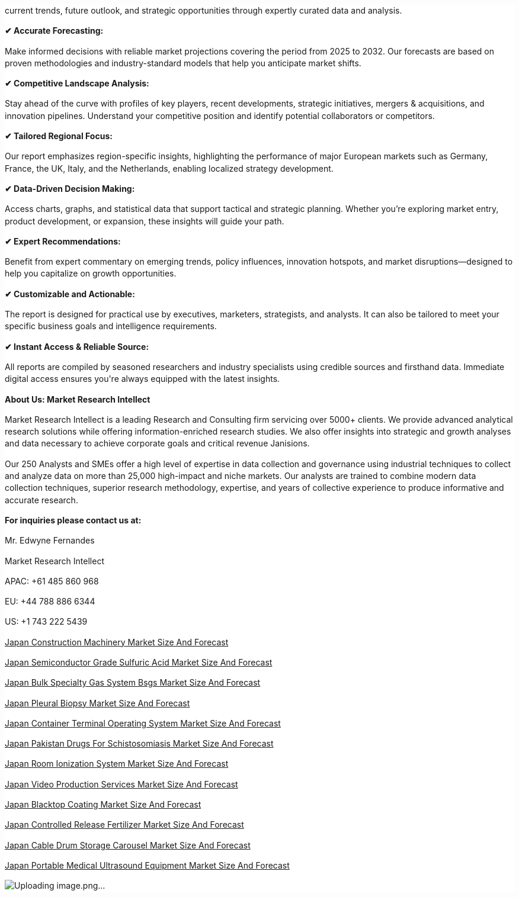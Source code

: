 current trends, future outlook, and strategic opportunities through expertly curated data and analysis.</p><p><strong>✔ Accurate Forecasting:</strong></p><p>Make informed decisions with reliable market projections covering the period from 2025 to 2032. Our forecasts are based on proven methodologies and industry-standard models that help you anticipate market shifts.</p><p><strong>✔ Competitive Landscape Analysis:</strong></p><p>Stay ahead of the curve with profiles of key players, recent developments, strategic initiatives, mergers &amp; acquisitions, and innovation pipelines. Understand your competitive position and identify potential collaborators or competitors.</p><p><strong>✔ Tailored Regional Focus:</strong></p><p>Our report emphasizes region-specific insights, highlighting the performance of major European markets such as Germany, France, the UK, Italy, and the Netherlands, enabling localized strategy development.</p><p><strong>✔ Data-Driven Decision Making:</strong></p><p>Access charts, graphs, and statistical data that support tactical and strategic planning. Whether you&rsquo;re exploring market entry, product development, or expansion, these insights will guide your path.</p><p><strong>✔ Expert Recommendations:</strong></p><p>Benefit from expert commentary on emerging trends, policy influences, innovation hotspots, and market disruptions&mdash;designed to help you capitalize on growth opportunities.</p><p><strong>✔ Customizable and Actionable:</strong></p><p>The report is designed for practical use by executives, marketers, strategists, and analysts. It can also be tailored to meet your specific business goals and intelligence requirements.</p><p><strong>✔ Instant Access &amp; Reliable Source:</strong></p><p>All reports are compiled by seasoned researchers and industry specialists using credible sources and firsthand data. Immediate digital access ensures you're always equipped with the latest insights.</p><p><strong><span class="font-[700]">About Us: Market Research Intellect</span></strong></p><p><span class="">Market Research Intellect is a leading Research and Consulting firm servicing over 5000+ clients. We provide advanced analytical research solutions while offering information-enriched research studies.&nbsp;</span>We also offer insights into strategic and growth analyses and data necessary to achieve corporate goals and critical revenue Janisions.</p><p><span class="">Our 250 Analysts and SMEs offer a high level of expertise in data collection and governance using industrial techniques to collect and analyze data on more than 25,000 high-impact and niche markets. Our analysts are trained to combine modern data collection techniques, superior research methodology, expertise, and years of collective experience to produce informative and accurate research.</span></p><p><strong>For inquiries please contact us at:</strong></p><p>Mr. Edwyne Fernandes</p><p>Market Research Intellect</p><p>APAC: +61 485 860 968</p><p>EU: +44 788 886 6344</p><p>US: +1 743 222 5439</p><p><a href="https://github.com/SaviSD/Meteor-Impact-Media/blob/main/Construction-Machinery-Market/Construction-Machinery-Market.md">Japan Construction Machinery Market Size And Forecast</a></p><p><a href="https://github.com/SaviSD/Meteor-Impact-Media/blob/main/Semiconductor-Grade-Sulfuric-Acid-Market/Semiconductor-Grade-Sulfuric-Acid-Market.md">Japan Semiconductor Grade Sulfuric Acid Market Size And Forecast</a></p><p><a href="https://github.com/SaviSD/Meteor-Impact-Media/blob/main/Bulk-Specialty-Gas-System-Bsgs-Market/Bulk-Specialty-Gas-System-Bsgs-Market.md">Japan Bulk Specialty Gas System Bsgs Market Size And Forecast</a></p><p><a href="https://github.com/SaviSD/Meteor-Impact-Media/blob/main/Pleural-Biopsy-Market/Pleural-Biopsy-Market.md">Japan Pleural Biopsy Market Size And Forecast</a></p><p><a href="https://github.com/SaviSD/Meteor-Impact-Media/blob/main/Container-Terminal-Operating-System-Market/Container-Terminal-Operating-System-Market.md">Japan Container Terminal Operating System Market Size And Forecast</a></p><p><a href="https://github.com/SaviSD/Meteor-Impact-Media/blob/main/Pakistan-Drugs-For-Schistosomiasis-Market/Pakistan-Drugs-For-Schistosomiasis-Market.md">Japan Pakistan Drugs For Schistosomiasis Market Size And Forecast</a></p><p><a href="https://github.com/SaviSD/Meteor-Impact-Media/blob/main/Room-Ionization-System-Market/Room-Ionization-System-Market.md">Japan Room Ionization System Market Size And Forecast</a></p><p><a href="https://github.com/SaviSD/Meteor-Impact-Media/blob/main/Video-Production-Services-Market/Video-Production-Services-Market.md">Japan Video Production Services Market Size And Forecast</a></p><p><a href="https://github.com/SaviSD/Meteor-Impact-Media/blob/main/Blacktop-Coating-Market/Blacktop-Coating-Market.md">Japan Blacktop Coating Market Size And Forecast</a></p><p><a href="https://github.com/SaviSD/Meteor-Impact-Media/blob/main/Controlled-Release-Fertilizer-Market/Controlled-Release-Fertilizer-Market.md">Japan Controlled Release Fertilizer Market Size And Forecast</a></p><p><a href="https://github.com/SaviSD/Meteor-Impact-Media/blob/main/Cable-Drum-Storage-Carousel-Market/Cable-Drum-Storage-Carousel-Market.md">Japan Cable Drum Storage Carousel Market Size And Forecast</a></p><p><a href="https://github.com/SaviSD/Meteor-Impact-Media/blob/main/Portable-Medical-Ultrasound-Equipment-Market/Portable-Medical-Ultrasound-Equipment-Market.md">Japan Portable Medical Ultrasound Equipment Market Size And Forecast</a></p>
![Uploading image.png…]()
